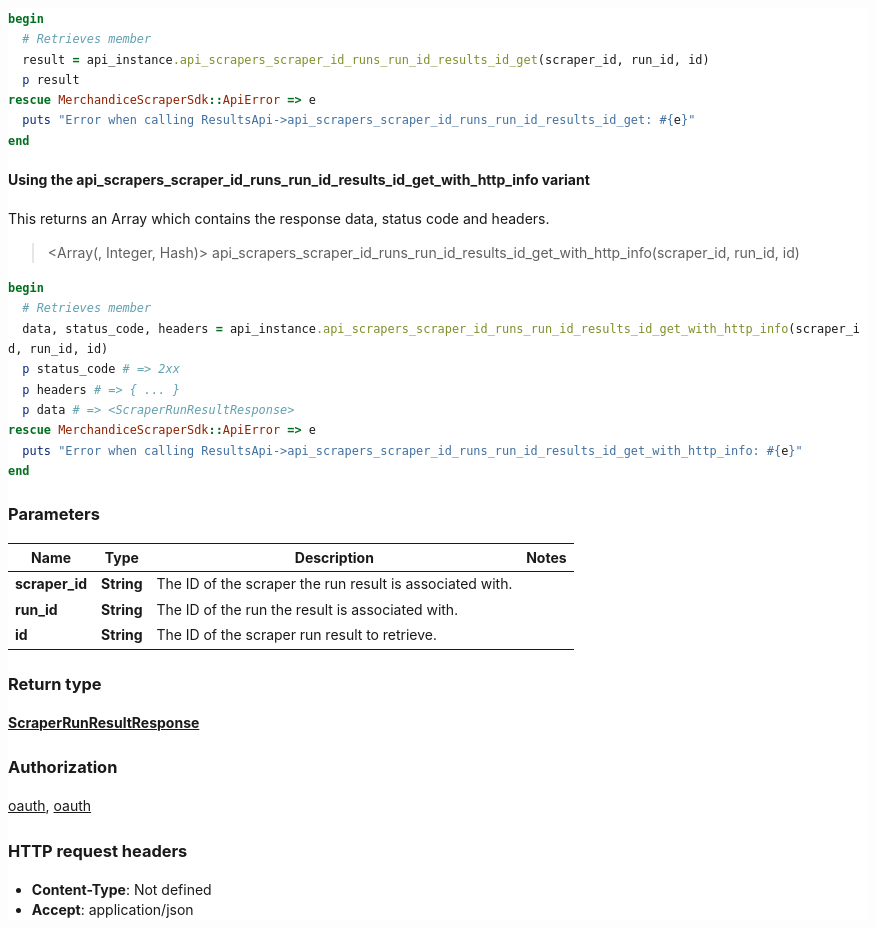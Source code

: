 ```ruby
begin
  # Retrieves member
  result = api_instance.api_scrapers_scraper_id_runs_run_id_results_id_get(scraper_id, run_id, id)
  p result
rescue MerchandiceScraperSdk::ApiError => e
  puts "Error when calling ResultsApi->api_scrapers_scraper_id_runs_run_id_results_id_get: #{e}"
end
```

#### Using the api_scrapers_scraper_id_runs_run_id_results_id_get_with_http_info variant

This returns an Array which contains the response data, status code and headers.

> <Array(<ScraperRunResultResponse>, Integer, Hash)> api_scrapers_scraper_id_runs_run_id_results_id_get_with_http_info(scraper_id, run_id, id)

```ruby
begin
  # Retrieves member
  data, status_code, headers = api_instance.api_scrapers_scraper_id_runs_run_id_results_id_get_with_http_info(scraper_id, run_id, id)
  p status_code # => 2xx
  p headers # => { ... }
  p data # => <ScraperRunResultResponse>
rescue MerchandiceScraperSdk::ApiError => e
  puts "Error when calling ResultsApi->api_scrapers_scraper_id_runs_run_id_results_id_get_with_http_info: #{e}"
end
```

### Parameters

| Name | Type | Description | Notes |
| ---- | ---- | ----------- | ----- |
| **scraper_id** | **String** | The ID of the scraper the run result is associated with. |  |
| **run_id** | **String** | The ID of the run the result is associated with. |  |
| **id** | **String** | The ID of the scraper run result to retrieve. |  |

### Return type

[**ScraperRunResultResponse**](ScraperRunResultResponse.md)

### Authorization

[oauth](../README.md#oauth), [oauth](../README.md#oauth)

### HTTP request headers

- **Content-Type**: Not defined
- **Accept**: application/json
